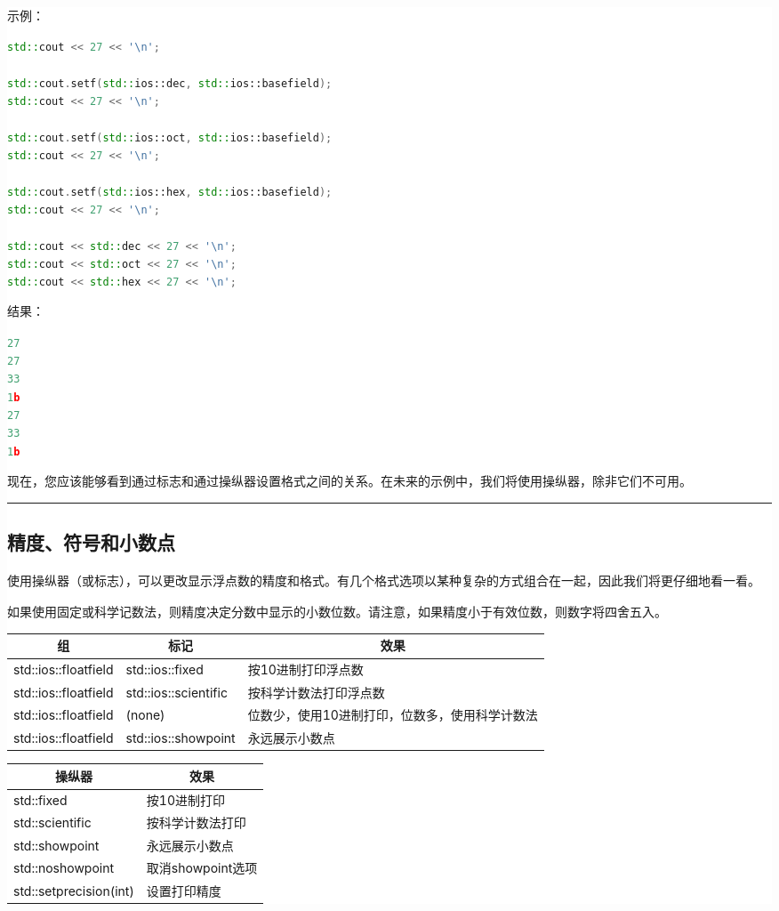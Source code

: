 示例：

```C++
std::cout << 27 << '\n';

std::cout.setf(std::ios::dec, std::ios::basefield);
std::cout << 27 << '\n';

std::cout.setf(std::ios::oct, std::ios::basefield);
std::cout << 27 << '\n';

std::cout.setf(std::ios::hex, std::ios::basefield);
std::cout << 27 << '\n';

std::cout << std::dec << 27 << '\n';
std::cout << std::oct << 27 << '\n';
std::cout << std::hex << 27 << '\n';
```

结果：

```C++
27
27
33
1b
27
33
1b
```

现在，您应该能够看到通过标志和通过操纵器设置格式之间的关系。在未来的示例中，我们将使用操纵器，除非它们不可用。

***
## 精度、符号和小数点

使用操纵器（或标志），可以更改显示浮点数的精度和格式。有几个格式选项以某种复杂的方式组合在一起，因此我们将更仔细地看一看。

如果使用固定或科学记数法，则精度决定分数中显示的小数位数。请注意，如果精度小于有效位数，则数字将四舍五入。

| 组 | 标记  |  效果 |
| ----  | ----  | ----  |
| std::ios::floatfield | std::ios::fixed | 按10进制打印浮点数 |
| std::ios::floatfield | std::ios::scientific | 按科学计数法打印浮点数 |
| std::ios::floatfield | (none) | 位数少，使用10进制打印，位数多，使用科学计数法 |
| std::ios::floatfield | std::ios::showpoint | 永远展示小数点 |

|  操纵器 | 效果  |
|  ----  | ----  |
| std::fixed | 按10进制打印  |
| std::scientific | 按科学计数法打印 |
| std::showpoint | 永远展示小数点 |
| std::noshowpoint | 取消showpoint选项 |
| std::setprecision(int) | 设置打印精度 |
